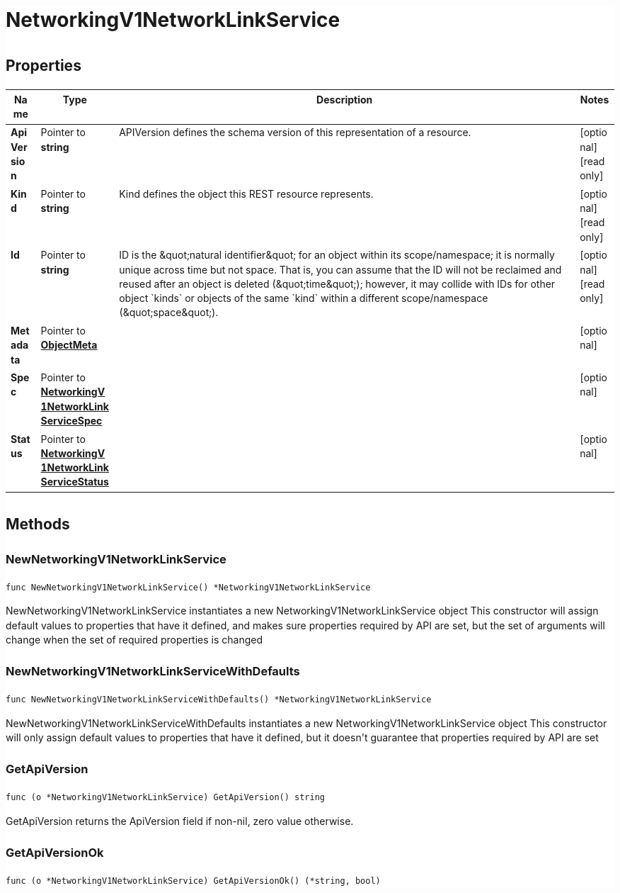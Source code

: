 # NetworkingV1NetworkLinkService

## Properties

Name | Type | Description | Notes
------------ | ------------- | ------------- | -------------
**ApiVersion** | Pointer to **string** | APIVersion defines the schema version of this representation of a resource. | [optional] [readonly] 
**Kind** | Pointer to **string** | Kind defines the object this REST resource represents. | [optional] [readonly] 
**Id** | Pointer to **string** | ID is the \&quot;natural identifier\&quot; for an object within its scope/namespace; it is normally unique across time but not space. That is, you can assume that the ID will not be reclaimed and reused after an object is deleted (\&quot;time\&quot;); however, it may collide with IDs for other object &#x60;kinds&#x60; or objects of the same &#x60;kind&#x60; within a different scope/namespace (\&quot;space\&quot;). | [optional] [readonly] 
**Metadata** | Pointer to [**ObjectMeta**](ObjectMeta.md) |  | [optional] 
**Spec** | Pointer to [**NetworkingV1NetworkLinkServiceSpec**](NetworkingV1NetworkLinkServiceSpec.md) |  | [optional] 
**Status** | Pointer to [**NetworkingV1NetworkLinkServiceStatus**](NetworkingV1NetworkLinkServiceStatus.md) |  | [optional] 

## Methods

### NewNetworkingV1NetworkLinkService

`func NewNetworkingV1NetworkLinkService() *NetworkingV1NetworkLinkService`

NewNetworkingV1NetworkLinkService instantiates a new NetworkingV1NetworkLinkService object
This constructor will assign default values to properties that have it defined,
and makes sure properties required by API are set, but the set of arguments
will change when the set of required properties is changed

### NewNetworkingV1NetworkLinkServiceWithDefaults

`func NewNetworkingV1NetworkLinkServiceWithDefaults() *NetworkingV1NetworkLinkService`

NewNetworkingV1NetworkLinkServiceWithDefaults instantiates a new NetworkingV1NetworkLinkService object
This constructor will only assign default values to properties that have it defined,
but it doesn't guarantee that properties required by API are set

### GetApiVersion

`func (o *NetworkingV1NetworkLinkService) GetApiVersion() string`

GetApiVersion returns the ApiVersion field if non-nil, zero value otherwise.

### GetApiVersionOk

`func (o *NetworkingV1NetworkLinkService) GetApiVersionOk() (*string, bool)`
